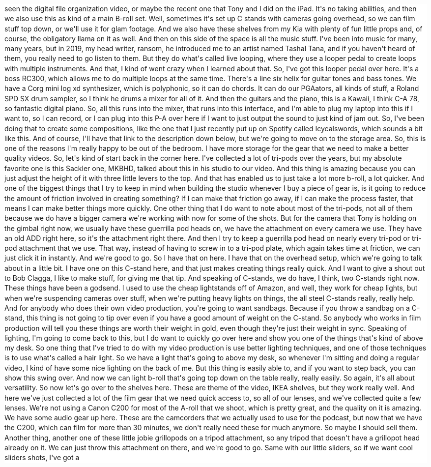 seen the digital file organization video, or maybe the recent one that Tony and I did on the iPad. It's no taking abilities, and then we also use this as kind of a main B-roll set. Well, sometimes it's set up C stands with cameras going overhead, so we can film stuff top down, or we'll use it for glam footage. And we also have these shelves from my Kia with plenty of fun little props and, of course, the obligatory llama on it as well. And then on this side of the space is all the music stuff. I've been into music for many, many years, but in 2019, my head writer, ransom, he introduced me to an artist named Tashal Tana, and if you haven't heard of them, you really need to go listen to them. But they do what's called live looping, where they use a looper pedal to create loops with multiple instruments. And that, I kind of went crazy when I learned about that. So, I've got this looper pedal over here. It's a boss RC300, which allows me to do multiple loops at the same time. There's a line six helix for guitar tones and bass tones. We have a Corg mini log xd synthesizer, which is polyphonic, so it can do chords. It can do our PGAators, all kinds of stuff, a Roland SPD SX drum sampler, so I think he drums a mixer for all of it. And then the guitars and the piano, this is a Kawaii, I think C-A 78, so fantastic digital piano. So, all this runs into the mixer, that runs into this interface, and I'm able to plug my laptop into this if I want to, so I can record, or I can plug into this P-A over here if I want to just output the sound to just kind of jam out. So, I've been doing that to create some compositions, like the one that I just recently put up on Spotify called Icycalswords, which sounds a bit like this. And of course, I'll have that link to the description down below, but we're going to move on to the storage area. So, this is one of the reasons I'm really happy to be out of the bedroom. I have more storage for the gear that we need to make a better quality videos. So, let's kind of start back in the corner here. I've collected a lot of tri-pods over the years, but my absolute favorite one is this Sackler one, MKBHD, talked about this in his studio to our video. And this thing is amazing because you can just adjust the height of it with three little levers to the top. And that has enabled us to just take a lot more b-roll, a lot quicker. And one of the biggest things that I try to keep in mind when building the studio whenever I buy a piece of gear is, is it going to reduce the amount of friction involved in creating something? If I can make that friction go away, if I can make the process faster, that means I can make better things more quickly. One other thing that I do want to note about most of the tri-pods, not all of them because we do have a bigger camera we're working with now for some of the shots. But for the camera that Tony is holding on the gimbal right now, we usually have these guerrilla pod heads on, we have the attachment on every camera we use. They have an old ADD right here, so it's the attachment right there. And then I try to keep a guerrilla pod head on nearly every tri-pod or tri-pod attachment that we use. That way, instead of having to screw in to a tri-pod plate, which again takes time at friction, we can just click it in instantly. And we're good to go. So I have that on here. I have that on the overhead setup, which we're going to talk about in a little bit. I have one on this C-stand here, and that just makes creating things really quick. And I want to give a shout out to Bob Clagga, I like to make stuff, for giving me that tip. And speaking of C-stands, we do have, I think, two C-stands right now. These things have been a godsend. I used to use the cheap lightstands off of Amazon, and well, they work for cheap lights, but when we're suspending cameras over stuff, when we're putting heavy lights on things, the all steel C-stands really, really help. And for anybody who does their own video production, you're going to want sandbags. Because if you throw a sandbag on a C-stand, this thing is not going to tip over even if you have a good amount of weight on the C-stand. So anybody who works in film production will tell you these things are worth their weight in gold, even though they're just their weight in sync. Speaking of lighting, I'm going to come back to this, but I do want to quickly go over here and show you one of the things that's kind of above my desk. So one thing that I've tried to do with my video production is use better lighting techniques, and one of those techniques is to use what's called a hair light. So we have a light that's going to above my desk, so whenever I'm sitting and doing a regular video, I kind of have some nice lighting on the back of me. But this thing is easily able to, and if you want to step back, you can show this swing over. And now we can light b-roll that's going top down on the table really, really easily. So again, it's all about versatility. So now let's go over to the shelves here. These are theme of the video, IKEA shelves, but they work really well. And here we've just collected a lot of the film gear that we need quick access to, so all of our lenses, and we've collected quite a few lenses. We're not using a Canon C200 for most of the A-roll that we shoot, which is pretty great, and the quality on it is amazing. We have some audio gear up here. These are the camcorders that we actually used to use for the podcast, but now that we have the C200, which can film for more than 30 minutes, we don't really need these for much anymore. So maybe I should sell them. Another thing, another one of these little jobie grillopods on a tripod attachment, so any tripod that doesn't have a grillopot head already on it. We can just throw this attachment on there, and we're good to go. Same with our little sliders, so if we want cool sliders shots, I've got a